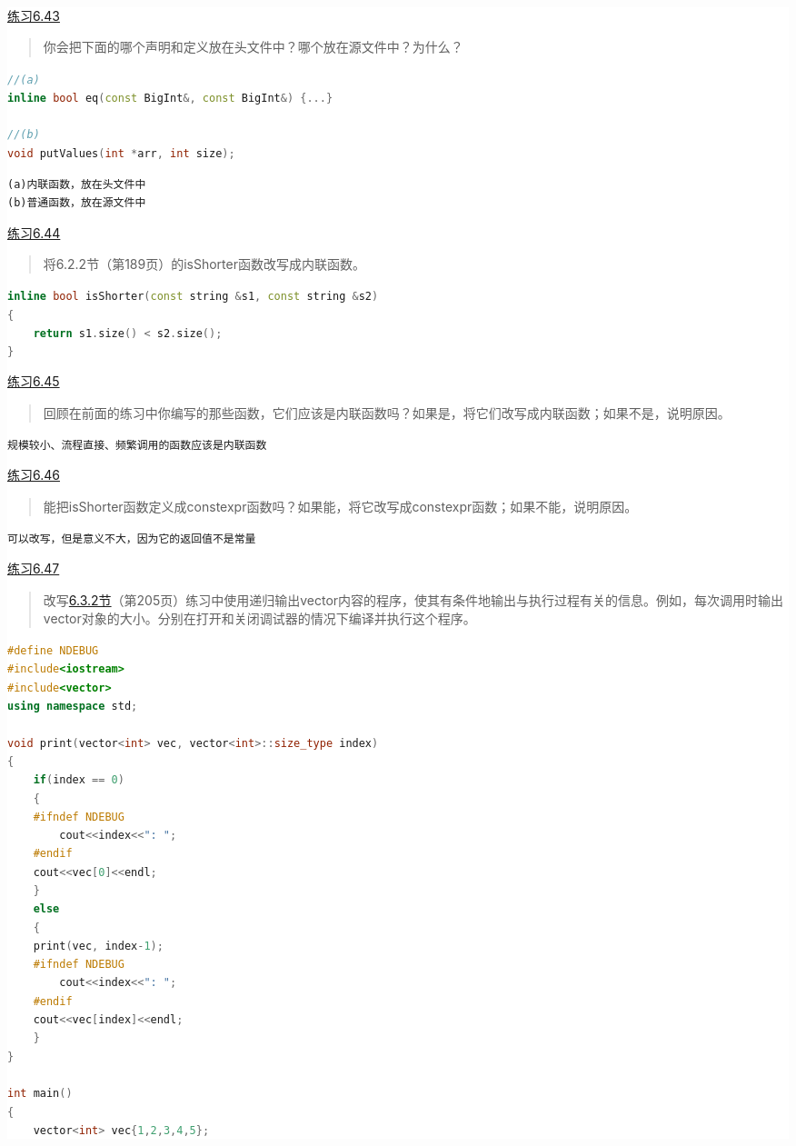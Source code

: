 [练习6.43](#)

>你会把下面的哪个声明和定义放在头文件中？哪个放在源文件中？为什么？

```cpp
//(a)
inline bool eq(const BigInt&, const BigInt&) {...}

//(b)
void putValues(int *arr, int size);
```

    (a)内联函数，放在头文件中
    (b)普通函数，放在源文件中

[练习6.44](#)

>将6.2.2节（第189页）的isShorter函数改写成内联函数。

```cpp
inline bool isShorter(const string &s1, const string &s2)
{
    return s1.size() < s2.size();
}
```

[练习6.45](#)

>回顾在前面的练习中你编写的那些函数，它们应该是内联函数吗？如果是，将它们改写成内联函数；如果不是，说明原因。

    规模较小、流程直接、频繁调用的函数应该是内联函数

[练习6.46](#)

>能把isShorter函数定义成constexpr函数吗？如果能，将它改写成constexpr函数；如果不能，说明原因。

    可以改写，但是意义不大，因为它的返回值不是常量

[练习6.47](https://github.com/CharlesHe21/Cpp-Primer-Exercises-5th-ed/edit/master/ch06/ex6_47.cpp)

>改写[6.3.2节](https://github.com/CharlesHe21/Cpp-Primer-Exercises-5th-ed/edit/master/ch06/ex6_33.cpp)（第205页）练习中使用递归输出vector内容的程序，使其有条件地输出与执行过程有关的信息。例如，每次调用时输出vector对象的大小。分别在打开和关闭调试器的情况下编译并执行这个程序。

```cpp
#define NDEBUG
#include<iostream>
#include<vector>
using namespace std;

void print(vector<int> vec, vector<int>::size_type index)
{	
    if(index == 0)
    {
	#ifndef NDEBUG
	    cout<<index<<": ";
	#endif
	cout<<vec[0]<<endl;
    }		
    else
    {
	print(vec, index-1);
	#ifndef NDEBUG
	    cout<<index<<": ";
	#endif
	cout<<vec[index]<<endl;
    }		
}

int main()
{
    vector<int> vec{1,2,3,4,5};
```